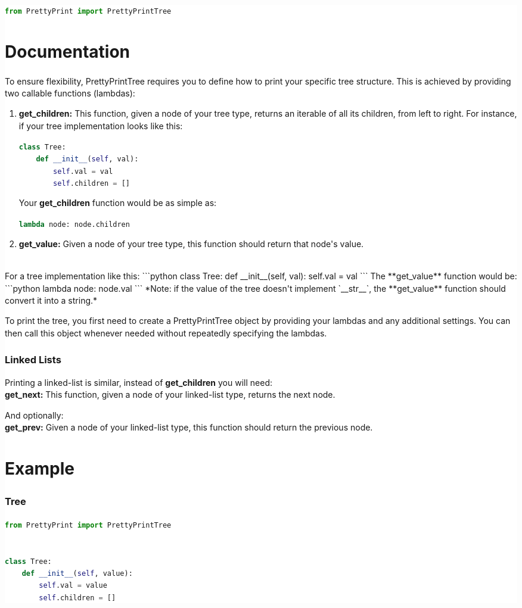 ```python
from PrettyPrint import PrettyPrintTree
```


# Documentation

To ensure flexibility, PrettyPrintTree requires you to define how to print your specific tree structure. This is achieved by providing two callable functions (lambdas):

1) **get_children:** This function, given a node of your tree type, returns an iterable of all its children, from left to right.
For instance, if your tree implementation looks like this:
    ```python
    class Tree:
        def __init__(self, val):
            self.val = val
            self.children = []
    ```
    Your **get_children** function would be as simple as:
    ```python
    lambda node: node.children
    ```

2) **get_value:** Given a node of your tree type, this function should return that node's value.
<br>
For a tree implementation like this:
    ```python
    class Tree:
        def __init__(self, val):
            self.val = val
    ```
    The **get_value** function would be: 
    ```python
    lambda node: node.val
    ```
    *Note: if the value of the tree doesn't implement `__str__`, the **get_value** function should convert it into a string.*

To print the tree, you first need to create a PrettyPrintTree object by providing your lambdas and any additional settings. You can then call this object whenever needed without repeatedly specifying the lambdas.

### Linked Lists
Printing a linked-list is similar, instead of **get_children** you will need: 
<br>
**get_next:** This function, given a node of your linked-list type, returns the next node.

And optionally:
<br>
**get_prev:** Given a node of your linked-list type, this function should return the previous node.


# Example
### Tree
```python
from PrettyPrint import PrettyPrintTree


class Tree:
    def __init__(self, value):
        self.val = value
        self.children = []

```